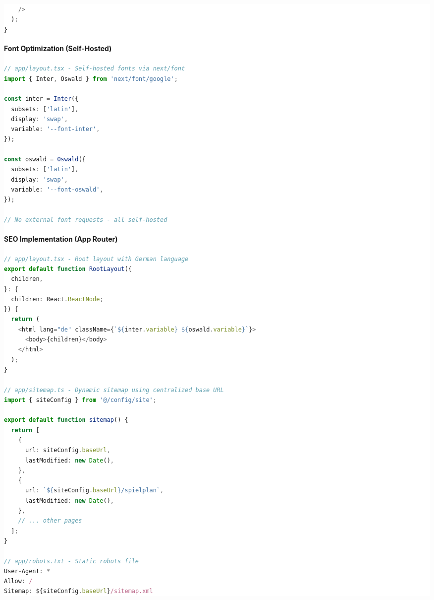 ```typescript
    />
  );
}
```

#### Font Optimization (Self-Hosted)
```typescript
// app/layout.tsx - Self-hosted fonts via next/font
import { Inter, Oswald } from 'next/font/google';

const inter = Inter({
  subsets: ['latin'],
  display: 'swap',
  variable: '--font-inter',
});

const oswald = Oswald({
  subsets: ['latin'],
  display: 'swap',
  variable: '--font-oswald',
});

// No external font requests - all self-hosted
```

#### SEO Implementation (App Router)
```typescript
// app/layout.tsx - Root layout with German language
export default function RootLayout({
  children,
}: {
  children: React.ReactNode;
}) {
  return (
    <html lang="de" className={`${inter.variable} ${oswald.variable}`}>
      <body>{children}</body>
    </html>
  );
}

// app/sitemap.ts - Dynamic sitemap using centralized base URL
import { siteConfig } from '@/config/site';

export default function sitemap() {
  return [
    {
      url: siteConfig.baseUrl,
      lastModified: new Date(),
    },
    {
      url: `${siteConfig.baseUrl}/spielplan`,
      lastModified: new Date(),
    },
    // ... other pages
  ];
}

// app/robots.txt - Static robots file
User-Agent: *
Allow: /
Sitemap: ${siteConfig.baseUrl}/sitemap.xml
```
